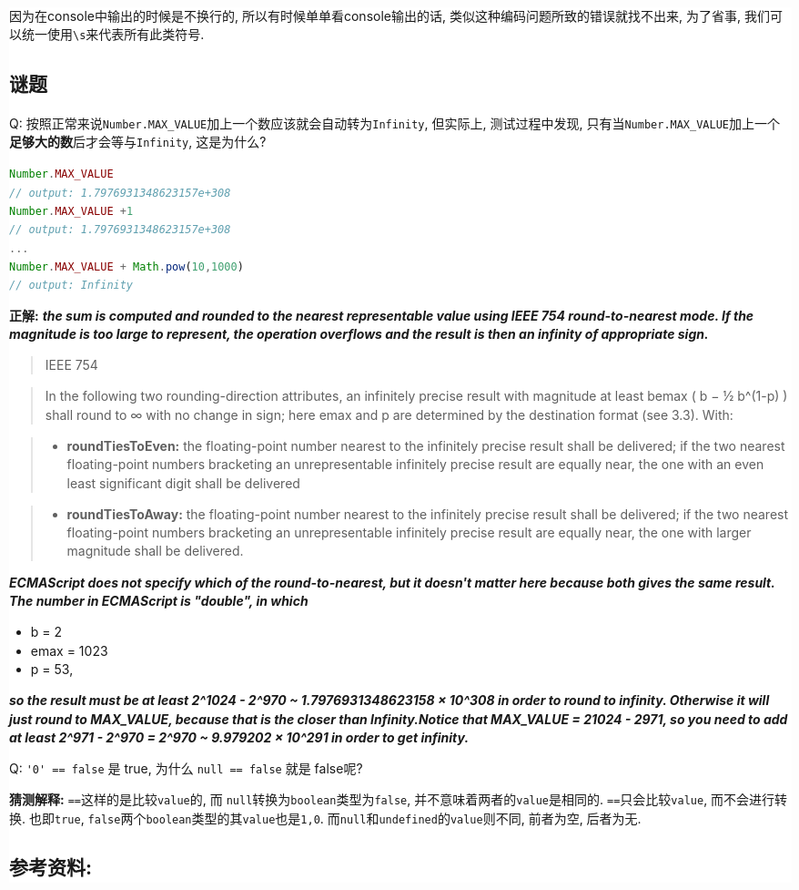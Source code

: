 因为在console中输出的时候是不换行的, 所以有时候单单看console输出的话, 类似这种编码问题所致的错误就找不出来, 为了省事, 我们可以统一使用`\s`来代表所有此类符号.



## 谜题

Q: 按照正常来说`Number.MAX_VALUE`加上一个数应该就会自动转为`Infinity`, 但实际上, 测试过程中发现, 只有当`Number.MAX_VALUE`加上一个**足够大的数**后才会等与`Infinity`, 这是为什么?

``` javascript
Number.MAX_VALUE
// output: 1.7976931348623157e+308
Number.MAX_VALUE +1
// output: 1.7976931348623157e+308
...
Number.MAX_VALUE + Math.pow(10,1000)
// output: Infinity
```

**正解:** _**the sum is computed and rounded to the nearest representable value using IEEE 754 round-to-nearest mode. If the magnitude is too large to represent, the operation overflows and the result is then an infinity of appropriate sign.**_

> IEEE 754

> In the following two rounding-direction attributes, an infinitely precise result with magnitude at least bemax ( b − ½ b^(1-p) ) shall round to ∞ with no change in sign; here emax and p are determined by the destination format (see 3.3). With:

> - **roundTiesToEven:** the floating-point number nearest to the infinitely precise result shall be delivered; if the two nearest floating-point numbers bracketing an unrepresentable infinitely precise result are equally near, the one with an even least significant digit shall be delivered

> - **roundTiesToAway:** the floating-point number nearest to the infinitely precise result shall be delivered; if the two nearest floating-point numbers bracketing an unrepresentable infinitely precise result are equally near, the one with larger magnitude shall be delivered.

_**ECMAScript does not specify which of the round-to-nearest, but it doesn't matter here because both gives the same result. The number in ECMAScript is "double", in which**_

- b = 2
- emax = 1023
- p = 53,

_**so the result must be at least 2^1024 - 2^970 ~ 1.7976931348623158 × 10^308 in order to round to infinity. Otherwise it will just round to MAX_VALUE, because that is the closer than Infinity.Notice that MAX_VALUE = 21024 - 2971, so you need to add at least 2^971 - 2^970 = 2^970 ~ 9.979202 × 10^291 in order to get infinity.**_

Q: `'0' == false` 是 true, 为什么 `null == false` 就是 false呢?

**猜测解释:** `==`这样的是比较`value`的, 而 `null`转换为`boolean`类型为`false`, 并不意味着两者的`value`是相同的. `==`只会比较`value`, 而不会进行转换. 也即`true`, `false`两个`boolean`类型的其`value`也是`1,0`. 而`null`和`undefined`的`value`则不同, 前者为空, 后者为无.


## 参考资料:

